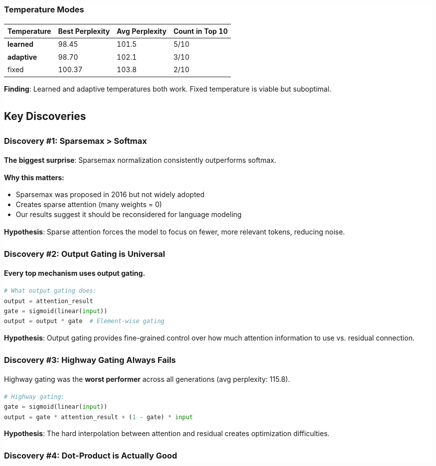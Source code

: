 ### Temperature Modes

| Temperature | Best Perplexity | Avg Perplexity | Count in Top 10 |
|-------------|-----------------|----------------|-----------------|
| **learned** | 98.45 | 101.5 | 5/10 |
| **adaptive** | 98.70 | 102.1 | 3/10 |
| fixed | 100.37 | 103.8 | 2/10 |

**Finding**: Learned and adaptive temperatures both work. Fixed temperature is viable but suboptimal.

## Key Discoveries

### Discovery #1: Sparsemax > Softmax

**The biggest surprise**: Sparsemax normalization consistently outperforms softmax.

**Why this matters:**
- Sparsemax was proposed in 2016 but not widely adopted
- Creates sparse attention (many weights = 0)
- Our results suggest it should be reconsidered for language modeling

**Hypothesis**: Sparse attention forces the model to focus on fewer, more relevant tokens, reducing noise.

### Discovery #2: Output Gating is Universal

**Every top mechanism uses output gating.**
```python
# What output gating does:
output = attention_result
gate = sigmoid(linear(input))
output = output * gate  # Element-wise gating
```

**Hypothesis**: Output gating provides fine-grained control over how much attention information to use vs. residual connection.

### Discovery #3: Highway Gating Always Fails

Highway gating was the **worst performer** across all generations (avg perplexity: 115.8).
```python
# Highway gating:
gate = sigmoid(linear(input))
output = gate * attention_result + (1 - gate) * input
```

**Hypothesis**: The hard interpolation between attention and residual creates optimization difficulties.

### Discovery #4: Dot-Product is Actually Good
